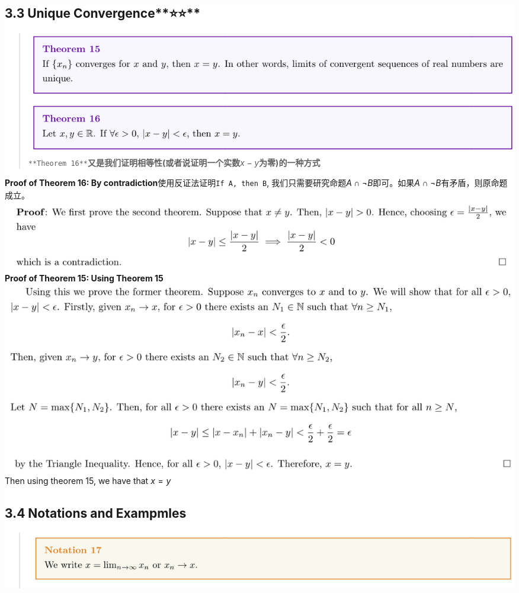 ## 3.3 Unique Convergence**⭐⭐**
> ![image.png](L5_L6__Properties_of_Real_Numbers__Sequence_and_Limits__Basic_Topology.assets/20230302_1510013634.png)
> `**Theorem 16**`**又是我们证明相等性(或者说证明一个实数**$x-y$**为零)的一种方式**

**Proof of Theorem 16: By contradiction**使用反证法证明`If A, then B`, 我们只需要研究命题$A\cap \neg B$即可。如果$A\cap \neg B$有矛盾，则原命题成立。
![image.png](L5_L6__Properties_of_Real_Numbers__Sequence_and_Limits__Basic_Topology.assets/20230302_1510017249.png)
**Proof of Theorem 15: Using Theorem 15**![image.png](L5_L6__Properties_of_Real_Numbers__Sequence_and_Limits__Basic_Topology.assets/20230302_1510017740.png)![image.png](L5_L6__Properties_of_Real_Numbers__Sequence_and_Limits__Basic_Topology.assets/20230302_1510026667.png)
Then using theorem 15, we have that $x=y$

## 3.4 Notations and Exampmles
> ![image.png](L5_L6__Properties_of_Real_Numbers__Sequence_and_Limits__Basic_Topology.assets/20230302_1510022365.png)
